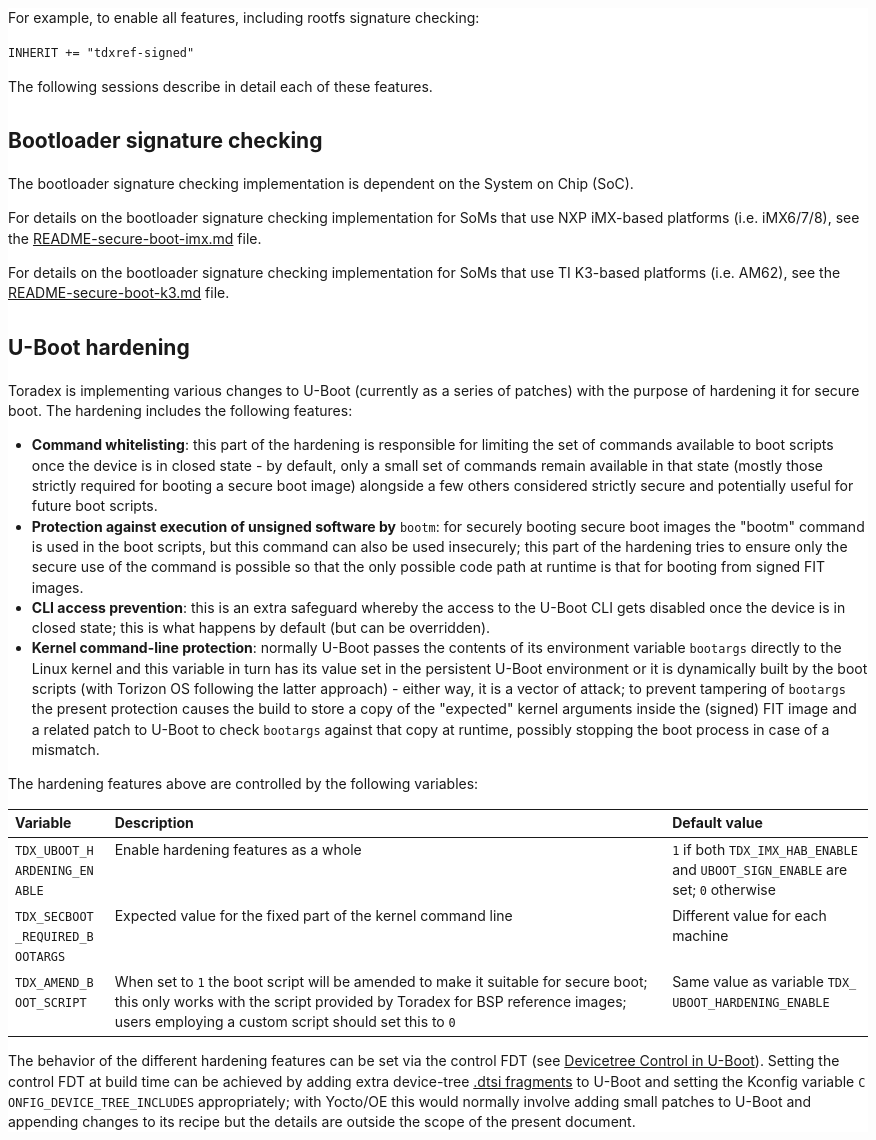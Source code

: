 For example, to enable all features, including rootfs signature checking:

```
INHERIT += "tdxref-signed"
```

The following sessions describe in detail each of these features.

## Bootloader signature checking

The bootloader signature checking implementation is dependent on the System on Chip (SoC).

For details on the bootloader signature checking implementation for SoMs that use NXP iMX-based platforms (i.e. iMX6/7/8), see the [README-secure-boot-imx.md](README-secure-boot-imx.md) file.

For details on the bootloader signature checking implementation for SoMs that use TI K3-based platforms (i.e. AM62), see the [README-secure-boot-k3.md](README-secure-boot-k3.md) file.

## U-Boot hardening

Toradex is implementing various changes to U-Boot (currently as a series of patches) with the purpose of hardening it for secure boot. The hardening includes the following features:

- **Command whitelisting**: this part of the hardening is responsible for limiting the set of commands available to boot scripts once the device is in closed state - by default, only a small set of commands remain available in that state (mostly those strictly required for booting a secure boot image) alongside a few others considered strictly secure and potentially useful for future boot scripts.
- **Protection against execution of unsigned software by** `bootm`: for securely booting secure boot images the "bootm" command is used in the boot scripts, but this command can also be used insecurely; this part of the hardening tries to ensure only the secure use of the command is possible so that the only possible code path at runtime is that for booting from signed FIT images.
- **CLI access prevention**: this is an extra safeguard whereby the access to the U-Boot CLI gets disabled once the device is in closed state; this is what happens by default (but can be overridden).
- **Kernel command-line protection**: normally U-Boot passes the contents of its environment variable `bootargs` directly to the Linux kernel and this variable in turn has its value set in the persistent U-Boot environment or it is dynamically built by the boot scripts (with Torizon OS following the latter approach) - either way, it is a vector of attack; to prevent tampering of `bootargs` the present protection causes the build to store a copy of the "expected" kernel arguments inside the (signed) FIT image and a related patch to U-Boot to check `bootargs` against that copy at runtime, possibly stopping the boot process in case of a mismatch.

The hardening features above are controlled by the following variables:

| Variable | Description | Default value |
| :------- | :---------- | :------------ |
| `TDX_UBOOT_HARDENING_ENABLE` | Enable hardening features as a whole | `1` if both `TDX_IMX_HAB_ENABLE` and `UBOOT_SIGN_ENABLE` are set; `0` otherwise |
| `TDX_SECBOOT_REQUIRED_BOOTARGS` | Expected value for the fixed part of the kernel command line | Different value for each machine |
| `TDX_AMEND_BOOT_SCRIPT` | When set to `1` the boot script will be amended to make it suitable for secure boot; this only works with the script provided by Toradex for BSP reference images; users employing a custom script should set this to `0` | Same value as variable `TDX_UBOOT_HARDENING_ENABLE` |

The behavior of the different hardening features can be set via the control FDT (see [Devicetree Control in U-Boot](https://u-boot.readthedocs.io/en/stable/develop/devicetree/control.html)). Setting the control FDT at build time can be achieved by adding extra device-tree [.dtsi fragments](https://u-boot.readthedocs.io/en/stable/develop/devicetree/control.html#external-dtsi-fragments) to U-Boot and setting the Kconfig variable `CONFIG_DEVICE_TREE_INCLUDES` appropriately; with Yocto/OE this would normally involve adding small patches to U-Boot and appending changes to its recipe but the details are outside the scope of the present document.
